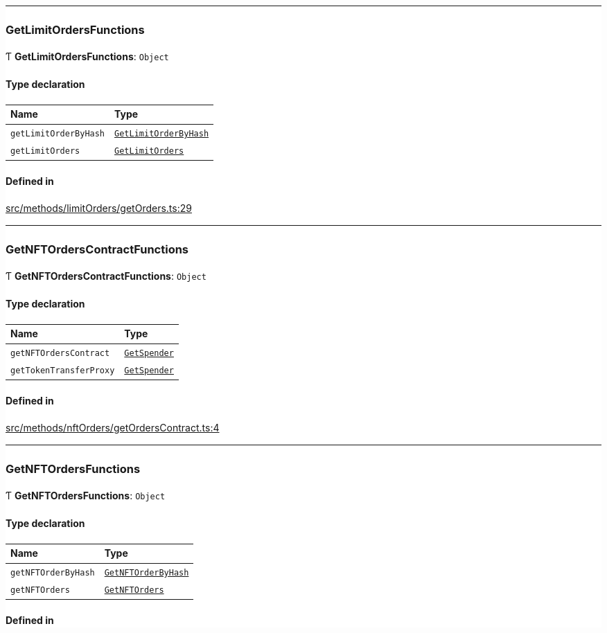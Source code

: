 ___

### GetLimitOrdersFunctions

Ƭ **GetLimitOrdersFunctions**: `Object`

#### Type declaration

| Name | Type |
| :------ | :------ |
| `getLimitOrderByHash` | [`GetLimitOrderByHash`](modules/internal_.md#getlimitorderbyhash) |
| `getLimitOrders` | [`GetLimitOrders`](modules/internal_.md#getlimitorders) |

#### Defined in

[src/methods/limitOrders/getOrders.ts:29](https://github.com/paraswap/paraswap-sdk-limit-orders/blob/feat/add-slippage-for-swap-and-limit-order-building/src/methods/limitOrders/getOrders.ts#L29)

___

### GetNFTOrdersContractFunctions

Ƭ **GetNFTOrdersContractFunctions**: `Object`

#### Type declaration

| Name | Type |
| :------ | :------ |
| `getNFTOrdersContract` | [`GetSpender`](modules/internal_.md#getspender) |
| `getTokenTransferProxy` | [`GetSpender`](modules/internal_.md#getspender) |

#### Defined in

[src/methods/nftOrders/getOrdersContract.ts:4](https://github.com/paraswap/paraswap-sdk-limit-orders/blob/feat/add-slippage-for-swap-and-limit-order-building/src/methods/nftOrders/getOrdersContract.ts#L4)

___

### GetNFTOrdersFunctions

Ƭ **GetNFTOrdersFunctions**: `Object`

#### Type declaration

| Name | Type |
| :------ | :------ |
| `getNFTOrderByHash` | [`GetNFTOrderByHash`](modules/internal_.md#getnftorderbyhash) |
| `getNFTOrders` | [`GetNFTOrders`](modules/internal_.md#getnftorders) |

#### Defined in

